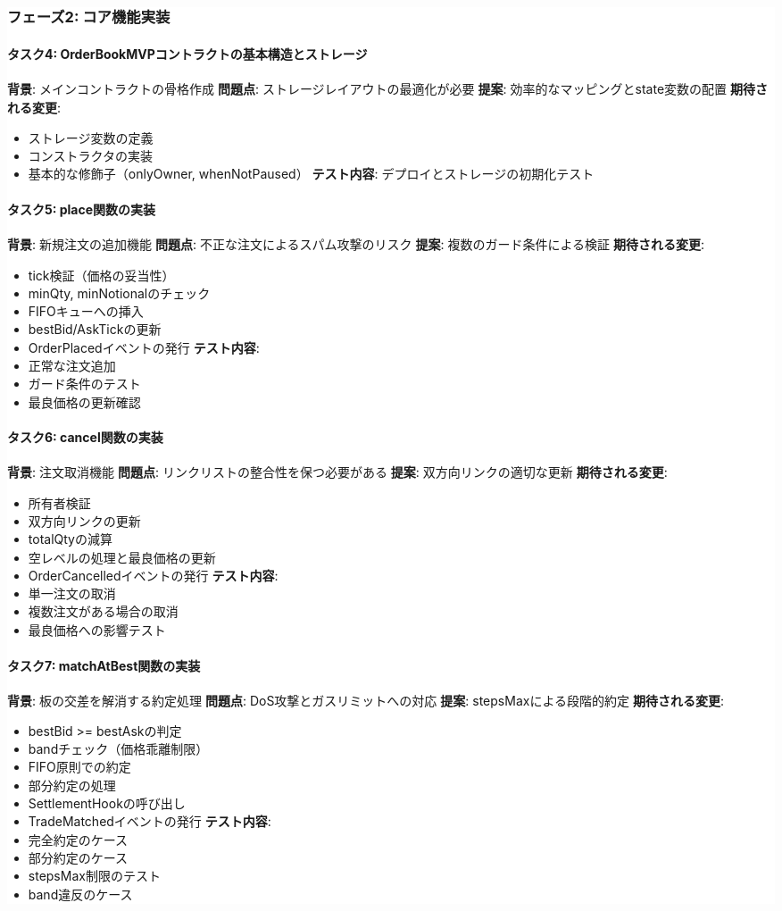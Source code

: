 ### フェーズ2: コア機能実装

#### タスク4: OrderBookMVPコントラクトの基本構造とストレージ
**背景**: メインコントラクトの骨格作成
**問題点**: ストレージレイアウトの最適化が必要
**提案**: 効率的なマッピングとstate変数の配置
**期待される変更**:
- ストレージ変数の定義
- コンストラクタの実装
- 基本的な修飾子（onlyOwner, whenNotPaused）
**テスト内容**: デプロイとストレージの初期化テスト

#### タスク5: place関数の実装
**背景**: 新規注文の追加機能
**問題点**: 不正な注文によるスパム攻撃のリスク
**提案**: 複数のガード条件による検証
**期待される変更**:
- tick検証（価格の妥当性）
- minQty, minNotionalのチェック
- FIFOキューへの挿入
- bestBid/AskTickの更新
- OrderPlacedイベントの発行
**テスト内容**:
- 正常な注文追加
- ガード条件のテスト
- 最良価格の更新確認

#### タスク6: cancel関数の実装
**背景**: 注文取消機能
**問題点**: リンクリストの整合性を保つ必要がある
**提案**: 双方向リンクの適切な更新
**期待される変更**:
- 所有者検証
- 双方向リンクの更新
- totalQtyの減算
- 空レベルの処理と最良価格の更新
- OrderCancelledイベントの発行
**テスト内容**:
- 単一注文の取消
- 複数注文がある場合の取消
- 最良価格への影響テスト

#### タスク7: matchAtBest関数の実装
**背景**: 板の交差を解消する約定処理
**問題点**: DoS攻撃とガスリミットへの対応
**提案**: stepsMaxによる段階的約定
**期待される変更**:
- bestBid >= bestAskの判定
- bandチェック（価格乖離制限）
- FIFO原則での約定
- 部分約定の処理
- SettlementHookの呼び出し
- TradeMatchedイベントの発行
**テスト内容**:
- 完全約定のケース
- 部分約定のケース
- stepsMax制限のテスト
- band違反のケース
